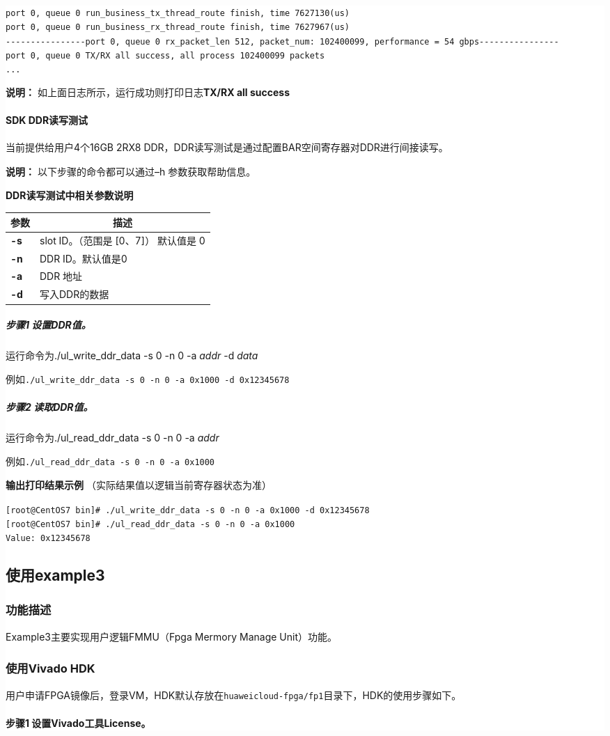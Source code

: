	port 0, queue 0 run_business_tx_thread_route finish, time 7627130(us)
	port 0, queue 0 run_business_rx_thread_route finish, time 7627967(us)
	----------------port 0, queue 0 rx_packet_len 512, packet_num: 102400099, performance = 54 gbps----------------
	port 0, queue 0 TX/RX all success, all process 102400099 packets
	...
**说明：** 如上面日志所示，运行成功则打印日志**TX/RX all success**


#### SDK DDR读写测试

当前提供给用户4个16GB 2RX8 DDR，DDR读写测试是通过配置BAR空间寄存器对DDR进行间接读写。

**说明：** 以下步骤的命令都可以通过–h 参数获取帮助信息。

**DDR读写测试中相关参数说明**  

| 参数     | 描述                         |
| ------ | -------------------------- |
| **-s** | slot ID。（范围是 [0、7]） 默认值是 0 |
| **-n** | DDR ID。默认值是0               |
| **-a** | DDR 地址                     |
| **-d** | 写入DDR的数据                   |

##### 步骤1 设置DDR值。

运行命令为./ul_write_ddr_data -s 0 -n 0 -a *addr* -d *data*

例如`./ul_write_ddr_data -s 0 -n 0 -a 0x1000 -d 0x12345678`  

##### 步骤2 读取DDR值。
运行命令为./ul_read_ddr_data -s 0 -n 0 -a *addr*

例如`./ul_read_ddr_data -s 0 -n 0 -a 0x1000`  

**输出打印结果示例**  （实际结果值以逻辑当前寄存器状态为准）

	[root@CentOS7 bin]# ./ul_write_ddr_data -s 0 -n 0 -a 0x1000 -d 0x12345678
	[root@CentOS7 bin]# ./ul_read_ddr_data -s 0 -n 0 -a 0x1000
	Value: 0x12345678

<a name="c"></c>
使用example3
------------

### 功能描述

Example3主要实现用户逻辑FMMU（Fpga Mermory Manage Unit）功能。

### 使用Vivado HDK

用户申请FPGA镜像后，登录VM，HDK默认存放在`huaweicloud-fpga/fp1`目录下，HDK的使用步骤如下。

#### 步骤1 设置Vivado工具License。
